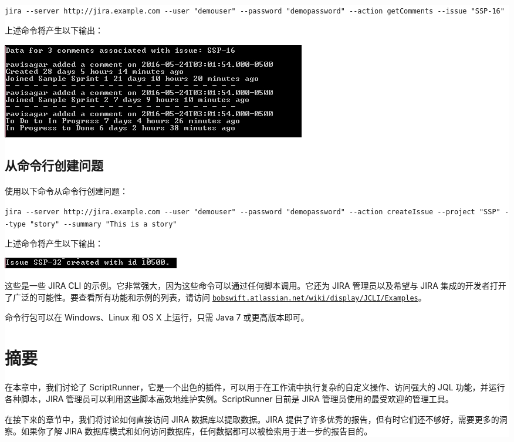 ```
jira --server http://jira.example.com --user "demouser" --password "demopassword" --action getComments --issue "SSP-16"

```

上述命令将产生以下输出：

![获取特定问题的评论列表](img/image_12_031.jpg)

## 从命令行创建问题

使用以下命令从命令行创建问题：

```
jira --server http://jira.example.com --user "demouser" --password "demopassword" --action createIssue --project "SSP" --type "story" --summary "This is a story"

```

上述命令将产生以下输出：

![从命令行创建问题](img/image_12_032.jpg)

这些是一些 JIRA CLI 的示例。它非常强大，因为这些命令可以通过任何脚本调用。它还为 JIRA 管理员以及希望与 JIRA 集成的开发者打开了广泛的可能性。要查看所有功能和示例的列表，请访问 [`bobswift.atlassian.net/wiki/display/JCLI/Examples`](https://bobswift.atlassian.net/wiki/display/JCLI/Examples)。

命令行包可以在 Windows、Linux 和 OS X 上运行，只需 Java 7 或更高版本即可。

# 摘要

在本章中，我们讨论了 ScriptRunner，它是一个出色的插件，可以用于在工作流中执行复杂的自定义操作、访问强大的 JQL 功能，并运行各种脚本，JIRA 管理员可以利用这些脚本高效地维护实例。ScriptRunner 目前是 JIRA 管理员使用的最受欢迎的管理工具。

在接下来的章节中，我们将讨论如何直接访问 JIRA 数据库以提取数据。JIRA 提供了许多优秀的报告，但有时它们还不够好，需要更多的洞察。如果你了解 JIRA 数据库模式和如何访问数据库，任何数据都可以被检索用于进一步的报告目的。
